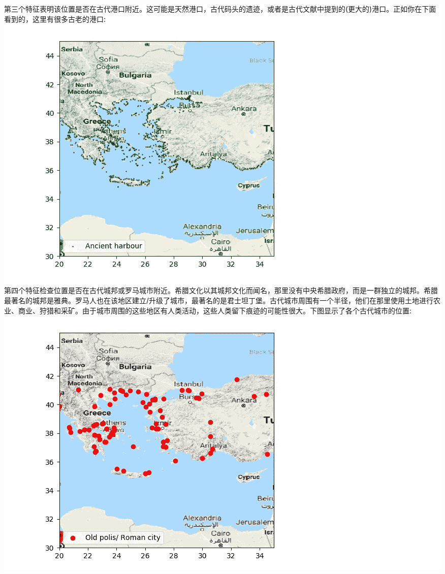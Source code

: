 第三个特征表明该位置是否在古代港口附近。这可能是天然港口，古代码头的遗迹，或者是古代文献中提到的(更大的)港口。正如你在下面看到的，这里有很多古老的港口:

![](img/4c34ce7e2ca5db0a61c04121f7681c0a.png)

第四个特征检查位置是否在古代城邦或罗马城市附近。希腊文化以其城邦文化而闻名，那里没有中央希腊政府，而是一群独立的城邦。希腊最著名的城邦是雅典。罗马人也在该地区建立/升级了城市，最著名的是君士坦丁堡。古代城市周围有一个半径，他们在那里使用土地进行农业、商业、狩猎和采矿。由于城市周围的这些地区有人类活动，这些人类留下痕迹的可能性很大。下图显示了各个古代城市的位置:

![](img/d08579c57e02cbf7aebff99838a3e8a4.png)
